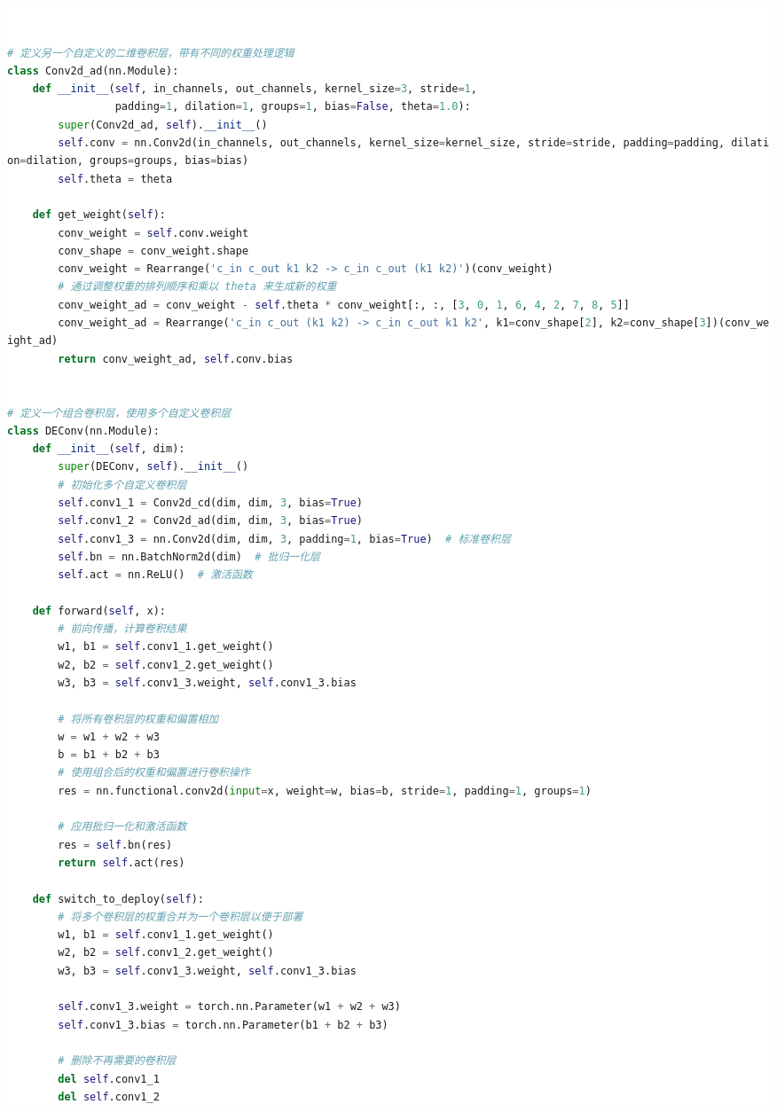 ```python


# 定义另一个自定义的二维卷积层，带有不同的权重处理逻辑
class Conv2d_ad(nn.Module):
    def __init__(self, in_channels, out_channels, kernel_size=3, stride=1,
                 padding=1, dilation=1, groups=1, bias=False, theta=1.0):
        super(Conv2d_ad, self).__init__() 
        self.conv = nn.Conv2d(in_channels, out_channels, kernel_size=kernel_size, stride=stride, padding=padding, dilation=dilation, groups=groups, bias=bias)
        self.theta = theta

    def get_weight(self):
        conv_weight = self.conv.weight
        conv_shape = conv_weight.shape
        conv_weight = Rearrange('c_in c_out k1 k2 -> c_in c_out (k1 k2)')(conv_weight)
        # 通过调整权重的排列顺序和乘以 theta 来生成新的权重
        conv_weight_ad = conv_weight - self.theta * conv_weight[:, :, [3, 0, 1, 6, 4, 2, 7, 8, 5]]
        conv_weight_ad = Rearrange('c_in c_out (k1 k2) -> c_in c_out k1 k2', k1=conv_shape[2], k2=conv_shape[3])(conv_weight_ad)
        return conv_weight_ad, self.conv.bias


# 定义一个组合卷积层，使用多个自定义卷积层
class DEConv(nn.Module):
    def __init__(self, dim):
        super(DEConv, self).__init__()
        # 初始化多个自定义卷积层
        self.conv1_1 = Conv2d_cd(dim, dim, 3, bias=True)
        self.conv1_2 = Conv2d_ad(dim, dim, 3, bias=True)
        self.conv1_3 = nn.Conv2d(dim, dim, 3, padding=1, bias=True)  # 标准卷积层
        self.bn = nn.BatchNorm2d(dim)  # 批归一化层
        self.act = nn.ReLU()  # 激活函数

    def forward(self, x):
        # 前向传播，计算卷积结果
        w1, b1 = self.conv1_1.get_weight()
        w2, b2 = self.conv1_2.get_weight()
        w3, b3 = self.conv1_3.weight, self.conv1_3.bias

        # 将所有卷积层的权重和偏置相加
        w = w1 + w2 + w3
        b = b1 + b2 + b3
        # 使用组合后的权重和偏置进行卷积操作
        res = nn.functional.conv2d(input=x, weight=w, bias=b, stride=1, padding=1, groups=1)
        
        # 应用批归一化和激活函数
        res = self.bn(res)
        return self.act(res)

    def switch_to_deploy(self):
        # 将多个卷积层的权重合并为一个卷积层以便于部署
        w1, b1 = self.conv1_1.get_weight()
        w2, b2 = self.conv1_2.get_weight()
        w3, b3 = self.conv1_3.weight, self.conv1_3.bias

        self.conv1_3.weight = torch.nn.Parameter(w1 + w2 + w3)
        self.conv1_3.bias = torch.nn.Parameter(b1 + b2 + b3)

        # 删除不再需要的卷积层
        del self.conv1_1
        del self.conv1_2
```
